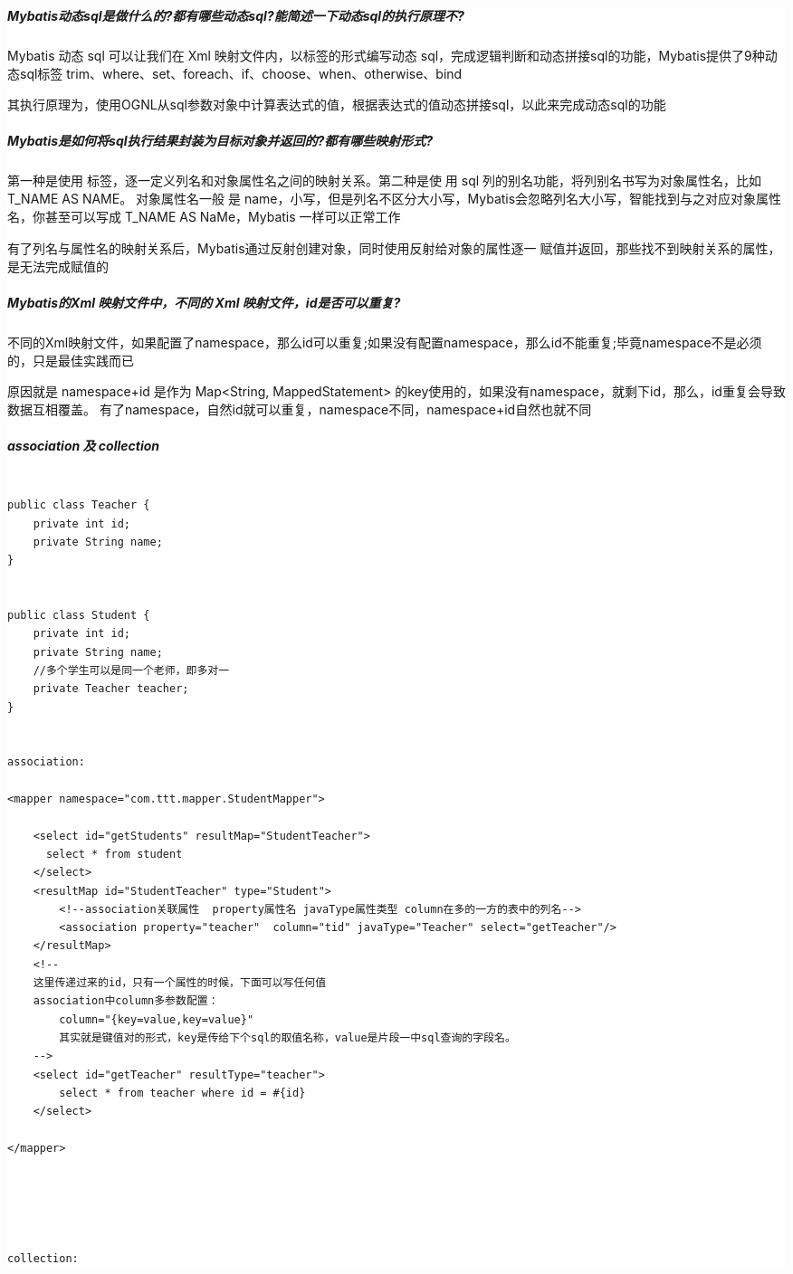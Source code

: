 ##### Mybatis动态sql是做什么的?都有哪些动态sql?能简述一下动态sql的执行原理不?
Mybatis 动态 sql 可以让我们在 Xml 映射文件内，以标签的形式编写动态 sql，完成逻辑判断和动态拼接sql的功能，Mybatis提供了9种动态sql标签
trim、where、set、foreach、if、choose、when、otherwise、bind

其执行原理为，使用OGNL从sql参数对象中计算表达式的值，根据表达式的值动态拼接sql，以此来完成动态sql的功能

##### Mybatis是如何将sql执行结果封装为目标对象并返回的?都有哪些映射形式?
第一种是使用 <resultMap> 标签，逐一定义列名和对象属性名之间的映射关系。第二种是使 用 sql 列的别名功能，将列别名书写为对象属性名，比如T_NAME AS NAME。
对象属性名一般 是 name，小写，但是列名不区分大小写，Mybatis会忽略列名大小写，智能找到与之对应对象属性名，你甚至可以写成 T_NAME AS NaMe，Mybatis 一样可以正常工作

有了列名与属性名的映射关系后，Mybatis通过反射创建对象，同时使用反射给对象的属性逐一 赋值并返回，那些找不到映射关系的属性，是无法完成赋值的


##### Mybatis的Xml 映射文件中，不同的 Xml 映射文件，id是否可以重复?
不同的Xml映射文件，如果配置了namespace，那么id可以重复;如果没有配置namespace，那么id不能重复;毕竟namespace不是必须的，只是最佳实践而已

原因就是 namespace+id 是作为 Map<String, MappedStatement> 的key使用的，如果没有namespace，就剩下id，那么，id重复会导致数据互相覆盖。
有了namespace，自然id就可以重复，namespace不同，namespace+id自然也就不同

##### association 及 collection


```text

public class Teacher {
    private int id;
    private String name;
}


public class Student {
    private int id;
    private String name;
    //多个学生可以是同一个老师，即多对一
    private Teacher teacher;
}


association:

<mapper namespace="com.ttt.mapper.StudentMapper">

    <select id="getStudents" resultMap="StudentTeacher">
      select * from student
    </select>
    <resultMap id="StudentTeacher" type="Student">
        <!--association关联属性  property属性名 javaType属性类型 column在多的一方的表中的列名-->
        <association property="teacher"  column="tid" javaType="Teacher" select="getTeacher"/>
    </resultMap>
    <!--
    这里传递过来的id，只有一个属性的时候，下面可以写任何值
    association中column多参数配置：
        column="{key=value,key=value}"
        其实就是键值对的形式，key是传给下个sql的取值名称，value是片段一中sql查询的字段名。
    -->
    <select id="getTeacher" resultType="teacher">
        select * from teacher where id = #{id}
    </select>

</mapper>





collection:

```